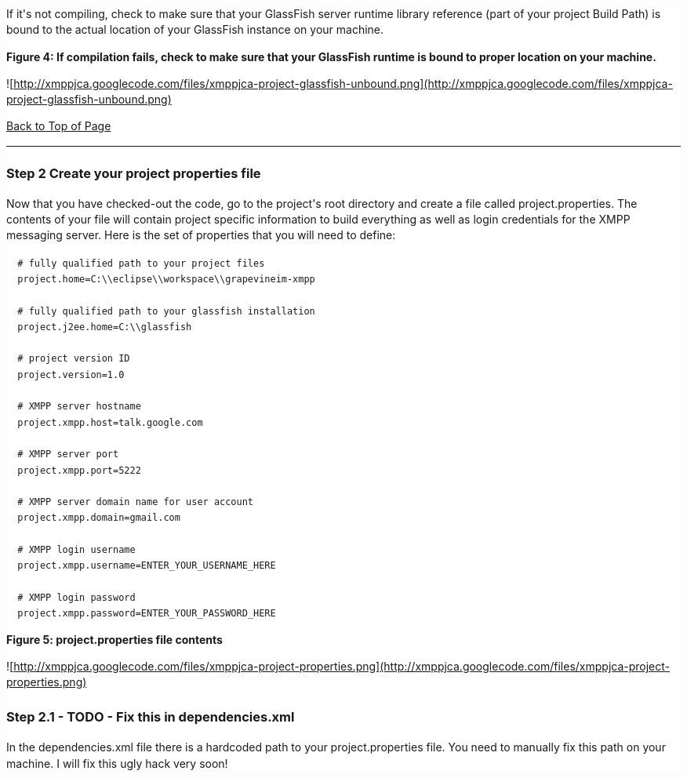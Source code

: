 If it's not compiling, check to make sure that your GlassFish server runtime library reference (part of your project Build Path) is bound to the actual location of your GlassFish instance on your machine.

**Figure 4: If compilation fails, check to make sure that your GlassFish runtime is bound to proper location on your machine.**

![http://xmppjca.googlecode.com/files/xmppjca-project-glassfish-unbound.png](http://xmppjca.googlecode.com/files/xmppjca-project-glassfish-unbound.png)

[Back to Top of Page](Installation.md)

---


### Step 2 Create your project properties file ###

Now that you have checked-out the code, go to the project's root directory and create a file called project.properties. The contents of your file will contain project specific information to build everything as well as login credentials for the XMPP messaging server. Here is the set of properties that you will need to define:
```
  # fully qualified path to your project files
  project.home=C:\\eclipse\\workspace\\grapevineim-xmpp

  # fully qualified path to your glassfish installation
  project.j2ee.home=C:\\glassfish

  # project version ID
  project.version=1.0

  # XMPP server hostname
  project.xmpp.host=talk.google.com

  # XMPP server port
  project.xmpp.port=5222

  # XMPP server domain name for user account
  project.xmpp.domain=gmail.com

  # XMPP login username
  project.xmpp.username=ENTER_YOUR_USERNAME_HERE

  # XMPP login password
  project.xmpp.password=ENTER_YOUR_PASSWORD_HERE
```

**Figure 5: project.properties file contents**

![http://xmppjca.googlecode.com/files/xmppjca-project-properties.png](http://xmppjca.googlecode.com/files/xmppjca-project-properties.png)

### Step 2.1 - TODO - Fix this in dependencies.xml ###

In the dependencies.xml file there is a hardcoded path to your project.properties file. You need to manually fix this path on your machine. I will fix this ugly hack very soon!
